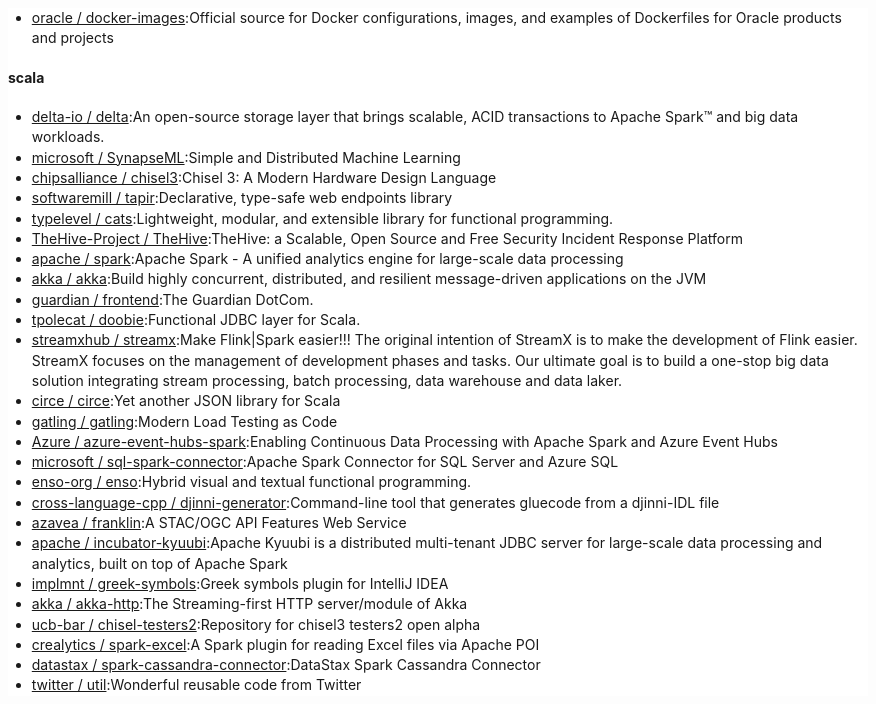 * [oracle / docker-images](https://github.com/oracle/docker-images):Official source for Docker configurations, images, and examples of Dockerfiles for Oracle products and projects

#### scala
* [delta-io / delta](https://github.com/delta-io/delta):An open-source storage layer that brings scalable, ACID transactions to Apache Spark™ and big data workloads.
* [microsoft / SynapseML](https://github.com/microsoft/SynapseML):Simple and Distributed Machine Learning
* [chipsalliance / chisel3](https://github.com/chipsalliance/chisel3):Chisel 3: A Modern Hardware Design Language
* [softwaremill / tapir](https://github.com/softwaremill/tapir):Declarative, type-safe web endpoints library
* [typelevel / cats](https://github.com/typelevel/cats):Lightweight, modular, and extensible library for functional programming.
* [TheHive-Project / TheHive](https://github.com/TheHive-Project/TheHive):TheHive: a Scalable, Open Source and Free Security Incident Response Platform
* [apache / spark](https://github.com/apache/spark):Apache Spark - A unified analytics engine for large-scale data processing
* [akka / akka](https://github.com/akka/akka):Build highly concurrent, distributed, and resilient message-driven applications on the JVM
* [guardian / frontend](https://github.com/guardian/frontend):The Guardian DotCom.
* [tpolecat / doobie](https://github.com/tpolecat/doobie):Functional JDBC layer for Scala.
* [streamxhub / streamx](https://github.com/streamxhub/streamx):Make Flink|Spark easier!!! The original intention of StreamX is to make the development of Flink easier. StreamX focuses on the management of development phases and tasks. Our ultimate goal is to build a one-stop big data solution integrating stream processing, batch processing, data warehouse and data laker.
* [circe / circe](https://github.com/circe/circe):Yet another JSON library for Scala
* [gatling / gatling](https://github.com/gatling/gatling):Modern Load Testing as Code
* [Azure / azure-event-hubs-spark](https://github.com/Azure/azure-event-hubs-spark):Enabling Continuous Data Processing with Apache Spark and Azure Event Hubs
* [microsoft / sql-spark-connector](https://github.com/microsoft/sql-spark-connector):Apache Spark Connector for SQL Server and Azure SQL
* [enso-org / enso](https://github.com/enso-org/enso):Hybrid visual and textual functional programming.
* [cross-language-cpp / djinni-generator](https://github.com/cross-language-cpp/djinni-generator):Command-line tool that generates gluecode from a djinni-IDL file
* [azavea / franklin](https://github.com/azavea/franklin):A STAC/OGC API Features Web Service
* [apache / incubator-kyuubi](https://github.com/apache/incubator-kyuubi):Apache Kyuubi is a distributed multi-tenant JDBC server for large-scale data processing and analytics, built on top of Apache Spark
* [implmnt / greek-symbols](https://github.com/implmnt/greek-symbols):Greek symbols plugin for IntelliJ IDEA
* [akka / akka-http](https://github.com/akka/akka-http):The Streaming-first HTTP server/module of Akka
* [ucb-bar / chisel-testers2](https://github.com/ucb-bar/chisel-testers2):Repository for chisel3 testers2 open alpha
* [crealytics / spark-excel](https://github.com/crealytics/spark-excel):A Spark plugin for reading Excel files via Apache POI
* [datastax / spark-cassandra-connector](https://github.com/datastax/spark-cassandra-connector):DataStax Spark Cassandra Connector
* [twitter / util](https://github.com/twitter/util):Wonderful reusable code from Twitter
